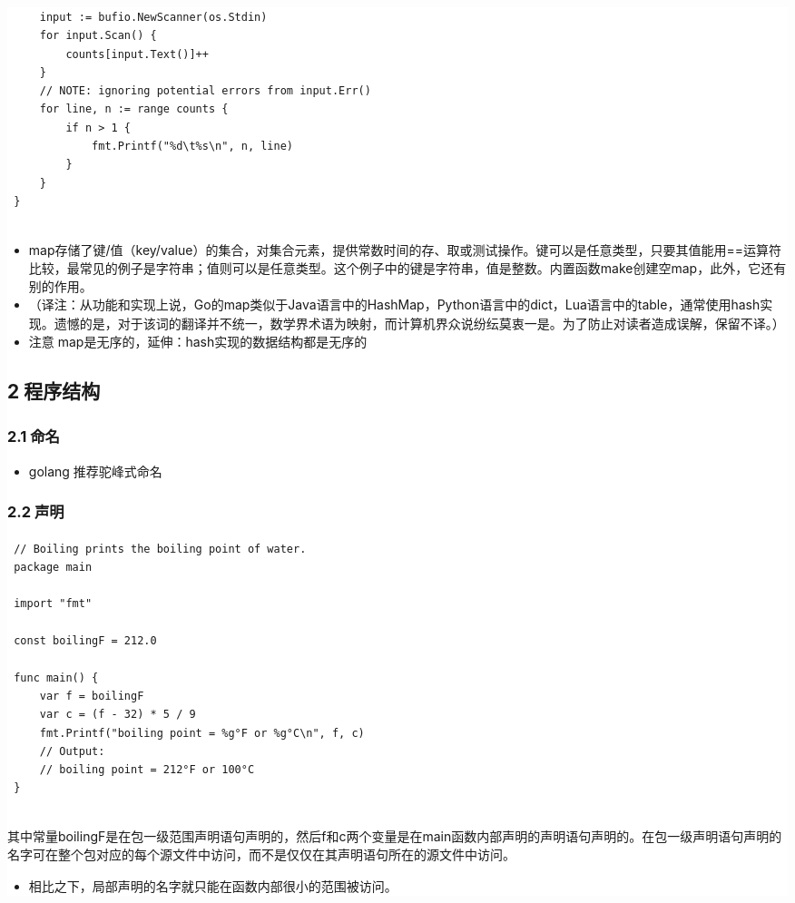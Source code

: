 ```
     input := bufio.NewScanner(os.Stdin)
     for input.Scan() {
         counts[input.Text()]++
     }
     // NOTE: ignoring potential errors from input.Err()
     for line, n := range counts {
         if n > 1 {
             fmt.Printf("%d\t%s\n", n, line)
         }
     }
 }
 
 ```
 
* map存储了键/值（key/value）的集合，对集合元素，提供常数时间的存、取或测试操作。键可以是任意类型，只要其值能用==运算符比较，最常见的例子是字符串；值则可以是任意类型。这个例子中的键是字符串，值是整数。内置函数make创建空map，此外，它还有别的作用。
* （译注：从功能和实现上说，Go的map类似于Java语言中的HashMap，Python语言中的dict，Lua语言中的table，通常使用hash实现。遗憾的是，对于该词的翻译并不统一，数学界术语为映射，而计算机界众说纷纭莫衷一是。为了防止对读者造成误解，保留不译。）
* 注意 map是无序的，延伸：hash实现的数据结构都是无序的



## 2 程序结构

### 2.1 命名
* golang 推荐驼峰式命名

### 2.2 声明

``` 
 // Boiling prints the boiling point of water.
 package main
 
 import "fmt"
 
 const boilingF = 212.0
 
 func main() {
     var f = boilingF
     var c = (f - 32) * 5 / 9
     fmt.Printf("boiling point = %g°F or %g°C\n", f, c)
     // Output:
     // boiling point = 212°F or 100°C
 }
 
```


其中常量boilingF是在包一级范围声明语句声明的，然后f和c两个变量是在main函数内部声明的声明语句声明的。在包一级声明语句声明的名字可在整个包对应的每个源文件中访问，而不是仅仅在其声明语句所在的源文件中访问。
* 相比之下，局部声明的名字就只能在函数内部很小的范围被访问。

